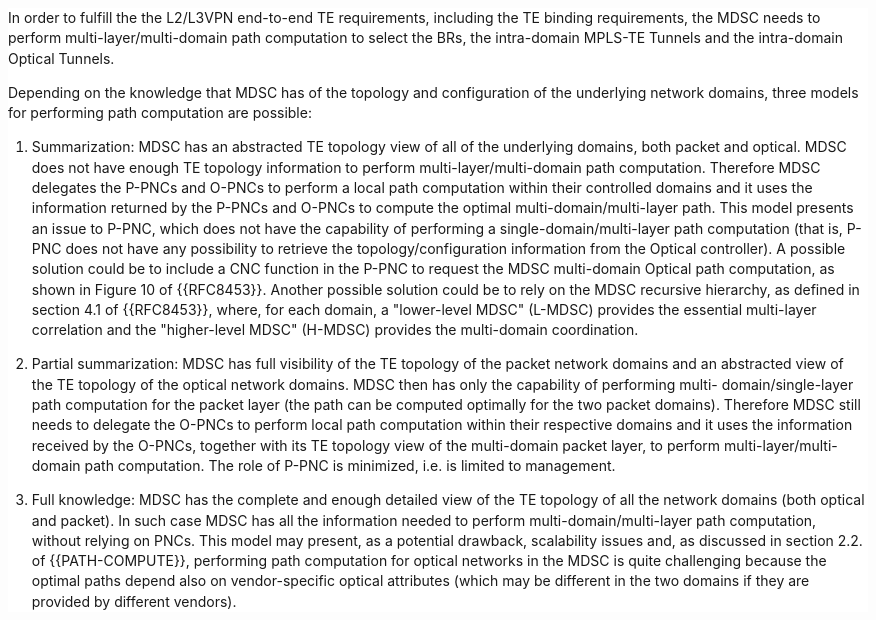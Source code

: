    In order to fulfill the the L2/L3VPN end-to-end TE requirements,
   including the TE binding requirements, the MDSC needs to perform
   multi-layer/multi-domain path computation to select the BRs, the
   intra-domain MPLS-TE Tunnels and the intra-domain Optical Tunnels.

   Depending on the knowledge that MDSC has of the topology and
   configuration of the underlying network domains, three models for
   performing path computation are possible:

   1. Summarization: MDSC has an abstracted TE topology view of all of
      the underlying domains, both packet and optical. MDSC does not
      have enough TE topology information to perform
      multi-layer/multi-domain path computation. Therefore MDSC
      delegates the P-PNCs and O-PNCs to perform a local path
      computation within their controlled domains and it uses the
      information returned by the P-PNCs and O-PNCs to compute the
      optimal multi-domain/multi-layer path.
      This model presents an issue to P-PNC, which does not have the
      capability of performing a single-domain/multi-layer path
      computation (that is, P-PNC does not have any possibility to
      retrieve the topology/configuration information from the Optical
      controller). A possible solution could be to include a CNC
      function in the P-PNC to request the MDSC multi-domain Optical
      path computation, as shown in Figure 10 of {{RFC8453}}. Another
      possible solution could be to rely on the MDSC recursive
      hierarchy, as defined in section 4.1 of {{RFC8453}}, where, for
      each domain, a "lower-level MDSC" (L-MDSC) provides the essential
      multi-layer correlation and the "higher-level MDSC" (H-MDSC)
      provides the multi-domain coordination.

   2. Partial summarization: MDSC has full visibility of the TE
      topology of the packet network domains and an abstracted view of
      the TE topology of the optical network domains.
      MDSC then has only the capability of performing multi-
      domain/single-layer path computation for the packet layer (the
      path can be computed optimally for the two packet domains).
      Therefore MDSC still needs to delegate the O-PNCs to perform
      local path computation within their respective domains and it
      uses the information received by the O-PNCs, together with its TE
      topology view of the multi-domain packet layer, to perform
      multi-layer/multi-domain path computation.
      The role of P-PNC is minimized, i.e. is limited to management.

   3. Full knowledge: MDSC has the complete and enough detailed view of
      the TE topology of all the network domains (both optical and
      packet). In such case MDSC has all the information needed to
      perform multi-domain/multi-layer path computation, without
      relying on PNCs.
      This model may present, as a potential drawback, scalability
      issues and, as discussed in section 2.2. of {{PATH-COMPUTE}},
      performing path computation for optical networks in the MDSC is
      quite challenging because the optimal paths depend also on
      vendor-specific optical attributes (which may be different in the
      two domains if they are provided by different vendors).
